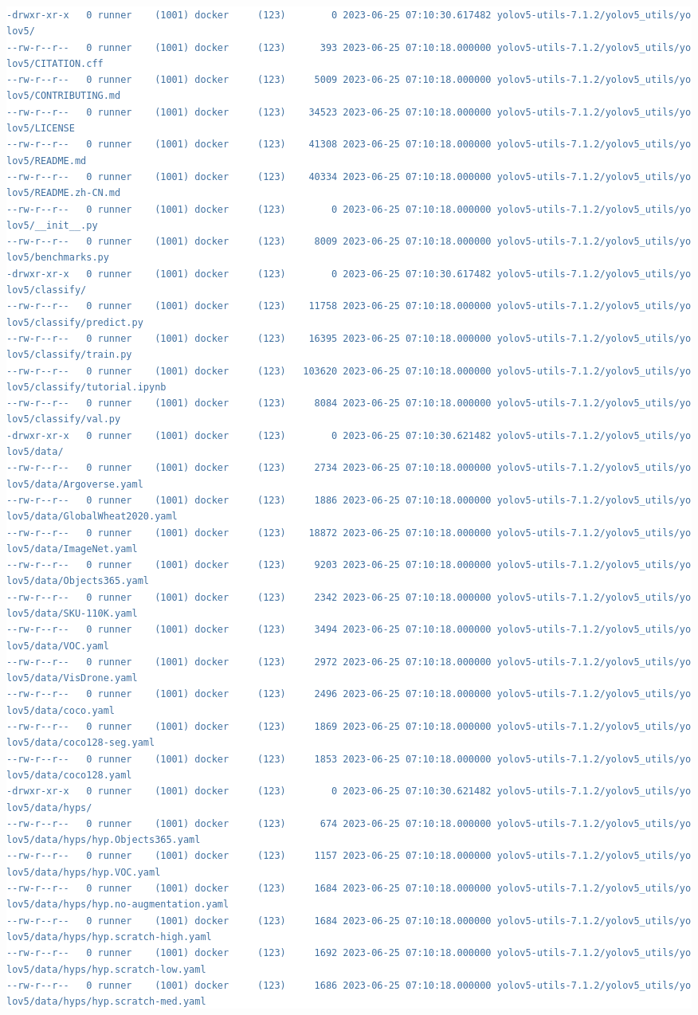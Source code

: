 ```diff
-drwxr-xr-x   0 runner    (1001) docker     (123)        0 2023-06-25 07:10:30.617482 yolov5-utils-7.1.2/yolov5_utils/yolov5/
--rw-r--r--   0 runner    (1001) docker     (123)      393 2023-06-25 07:10:18.000000 yolov5-utils-7.1.2/yolov5_utils/yolov5/CITATION.cff
--rw-r--r--   0 runner    (1001) docker     (123)     5009 2023-06-25 07:10:18.000000 yolov5-utils-7.1.2/yolov5_utils/yolov5/CONTRIBUTING.md
--rw-r--r--   0 runner    (1001) docker     (123)    34523 2023-06-25 07:10:18.000000 yolov5-utils-7.1.2/yolov5_utils/yolov5/LICENSE
--rw-r--r--   0 runner    (1001) docker     (123)    41308 2023-06-25 07:10:18.000000 yolov5-utils-7.1.2/yolov5_utils/yolov5/README.md
--rw-r--r--   0 runner    (1001) docker     (123)    40334 2023-06-25 07:10:18.000000 yolov5-utils-7.1.2/yolov5_utils/yolov5/README.zh-CN.md
--rw-r--r--   0 runner    (1001) docker     (123)        0 2023-06-25 07:10:18.000000 yolov5-utils-7.1.2/yolov5_utils/yolov5/__init__.py
--rw-r--r--   0 runner    (1001) docker     (123)     8009 2023-06-25 07:10:18.000000 yolov5-utils-7.1.2/yolov5_utils/yolov5/benchmarks.py
-drwxr-xr-x   0 runner    (1001) docker     (123)        0 2023-06-25 07:10:30.617482 yolov5-utils-7.1.2/yolov5_utils/yolov5/classify/
--rw-r--r--   0 runner    (1001) docker     (123)    11758 2023-06-25 07:10:18.000000 yolov5-utils-7.1.2/yolov5_utils/yolov5/classify/predict.py
--rw-r--r--   0 runner    (1001) docker     (123)    16395 2023-06-25 07:10:18.000000 yolov5-utils-7.1.2/yolov5_utils/yolov5/classify/train.py
--rw-r--r--   0 runner    (1001) docker     (123)   103620 2023-06-25 07:10:18.000000 yolov5-utils-7.1.2/yolov5_utils/yolov5/classify/tutorial.ipynb
--rw-r--r--   0 runner    (1001) docker     (123)     8084 2023-06-25 07:10:18.000000 yolov5-utils-7.1.2/yolov5_utils/yolov5/classify/val.py
-drwxr-xr-x   0 runner    (1001) docker     (123)        0 2023-06-25 07:10:30.621482 yolov5-utils-7.1.2/yolov5_utils/yolov5/data/
--rw-r--r--   0 runner    (1001) docker     (123)     2734 2023-06-25 07:10:18.000000 yolov5-utils-7.1.2/yolov5_utils/yolov5/data/Argoverse.yaml
--rw-r--r--   0 runner    (1001) docker     (123)     1886 2023-06-25 07:10:18.000000 yolov5-utils-7.1.2/yolov5_utils/yolov5/data/GlobalWheat2020.yaml
--rw-r--r--   0 runner    (1001) docker     (123)    18872 2023-06-25 07:10:18.000000 yolov5-utils-7.1.2/yolov5_utils/yolov5/data/ImageNet.yaml
--rw-r--r--   0 runner    (1001) docker     (123)     9203 2023-06-25 07:10:18.000000 yolov5-utils-7.1.2/yolov5_utils/yolov5/data/Objects365.yaml
--rw-r--r--   0 runner    (1001) docker     (123)     2342 2023-06-25 07:10:18.000000 yolov5-utils-7.1.2/yolov5_utils/yolov5/data/SKU-110K.yaml
--rw-r--r--   0 runner    (1001) docker     (123)     3494 2023-06-25 07:10:18.000000 yolov5-utils-7.1.2/yolov5_utils/yolov5/data/VOC.yaml
--rw-r--r--   0 runner    (1001) docker     (123)     2972 2023-06-25 07:10:18.000000 yolov5-utils-7.1.2/yolov5_utils/yolov5/data/VisDrone.yaml
--rw-r--r--   0 runner    (1001) docker     (123)     2496 2023-06-25 07:10:18.000000 yolov5-utils-7.1.2/yolov5_utils/yolov5/data/coco.yaml
--rw-r--r--   0 runner    (1001) docker     (123)     1869 2023-06-25 07:10:18.000000 yolov5-utils-7.1.2/yolov5_utils/yolov5/data/coco128-seg.yaml
--rw-r--r--   0 runner    (1001) docker     (123)     1853 2023-06-25 07:10:18.000000 yolov5-utils-7.1.2/yolov5_utils/yolov5/data/coco128.yaml
-drwxr-xr-x   0 runner    (1001) docker     (123)        0 2023-06-25 07:10:30.621482 yolov5-utils-7.1.2/yolov5_utils/yolov5/data/hyps/
--rw-r--r--   0 runner    (1001) docker     (123)      674 2023-06-25 07:10:18.000000 yolov5-utils-7.1.2/yolov5_utils/yolov5/data/hyps/hyp.Objects365.yaml
--rw-r--r--   0 runner    (1001) docker     (123)     1157 2023-06-25 07:10:18.000000 yolov5-utils-7.1.2/yolov5_utils/yolov5/data/hyps/hyp.VOC.yaml
--rw-r--r--   0 runner    (1001) docker     (123)     1684 2023-06-25 07:10:18.000000 yolov5-utils-7.1.2/yolov5_utils/yolov5/data/hyps/hyp.no-augmentation.yaml
--rw-r--r--   0 runner    (1001) docker     (123)     1684 2023-06-25 07:10:18.000000 yolov5-utils-7.1.2/yolov5_utils/yolov5/data/hyps/hyp.scratch-high.yaml
--rw-r--r--   0 runner    (1001) docker     (123)     1692 2023-06-25 07:10:18.000000 yolov5-utils-7.1.2/yolov5_utils/yolov5/data/hyps/hyp.scratch-low.yaml
--rw-r--r--   0 runner    (1001) docker     (123)     1686 2023-06-25 07:10:18.000000 yolov5-utils-7.1.2/yolov5_utils/yolov5/data/hyps/hyp.scratch-med.yaml
```